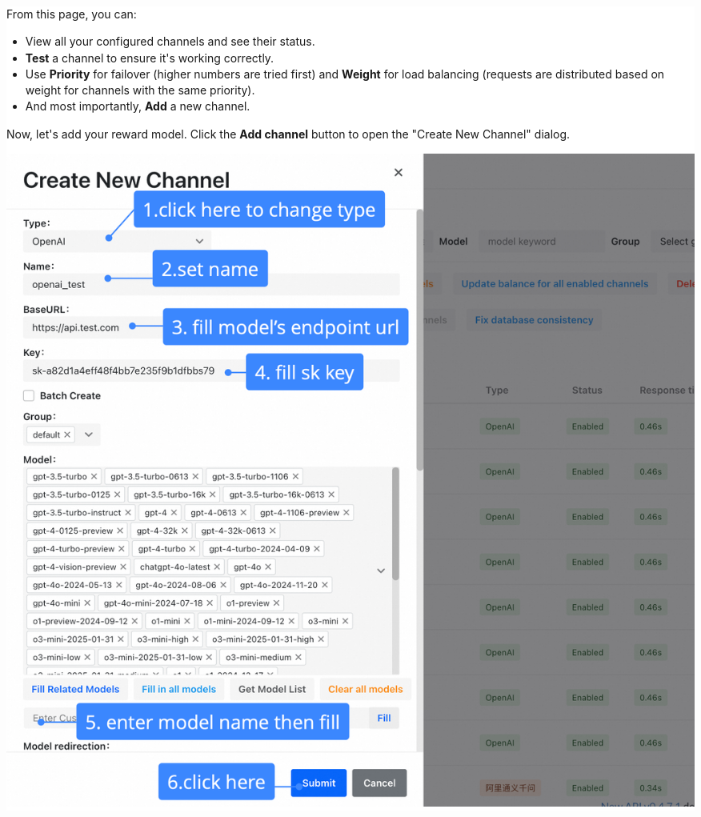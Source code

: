 From this page, you can:
-   View all your configured channels and see their status.
-   **Test** a channel to ensure it's working correctly.
-   Use **Priority** for failover (higher numbers are tried first) and **Weight** for load balancing (requests are distributed based on weight for channels with the same priority).
-   And most importantly, **Add** a new channel.

Now, let's add your reward model. Click the **Add channel** button to open the "Create New Channel" dialog.

![Creating a new channel](../../images/rm_server/create_new_channel.png)
